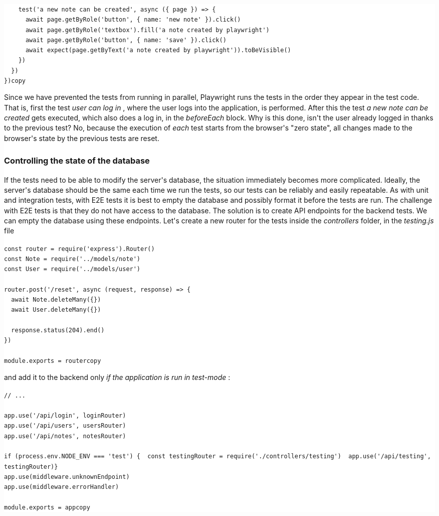 ```
    test('a new note can be created', async ({ page }) => {
      await page.getByRole('button', { name: 'new note' }).click()
      await page.getByRole('textbox').fill('a note created by playwright')
      await page.getByRole('button', { name: 'save' }).click()
      await expect(page.getByText('a note created by playwright')).toBeVisible()
    })
  })
})copy
```

Since we have prevented the tests from running in parallel, Playwright runs the tests in the order they appear in the test code. That is, first the test _user can log in_ , where the user logs into the application, is performed. After this the test _a new note can be created_ gets executed, which also does a log in, in the _beforeEach_ block. Why is this done, isn't the user already logged in thanks to the previous test? No, because the execution of _each_ test starts from the browser's "zero state", all changes made to the browser's state by the previous tests are reset.
### Controlling the state of the database
If the tests need to be able to modify the server's database, the situation immediately becomes more complicated. Ideally, the server's database should be the same each time we run the tests, so our tests can be reliably and easily repeatable.
As with unit and integration tests, with E2E tests it is best to empty the database and possibly format it before the tests are run. The challenge with E2E tests is that they do not have access to the database.
The solution is to create API endpoints for the backend tests. We can empty the database using these endpoints. Let's create a new router for the tests inside the _controllers_ folder, in the _testing.js_ file
```
const router = require('express').Router()
const Note = require('../models/note')
const User = require('../models/user')

router.post('/reset', async (request, response) => {
  await Note.deleteMany({})
  await User.deleteMany({})

  response.status(204).end()
})

module.exports = routercopy
```

and add it to the backend only _if the application is run in test-mode_ :
```
// ...

app.use('/api/login', loginRouter)
app.use('/api/users', usersRouter)
app.use('/api/notes', notesRouter)

if (process.env.NODE_ENV === 'test') {  const testingRouter = require('./controllers/testing')  app.use('/api/testing', testingRouter)}
app.use(middleware.unknownEndpoint)
app.use(middleware.errorHandler)

module.exports = appcopy
```
